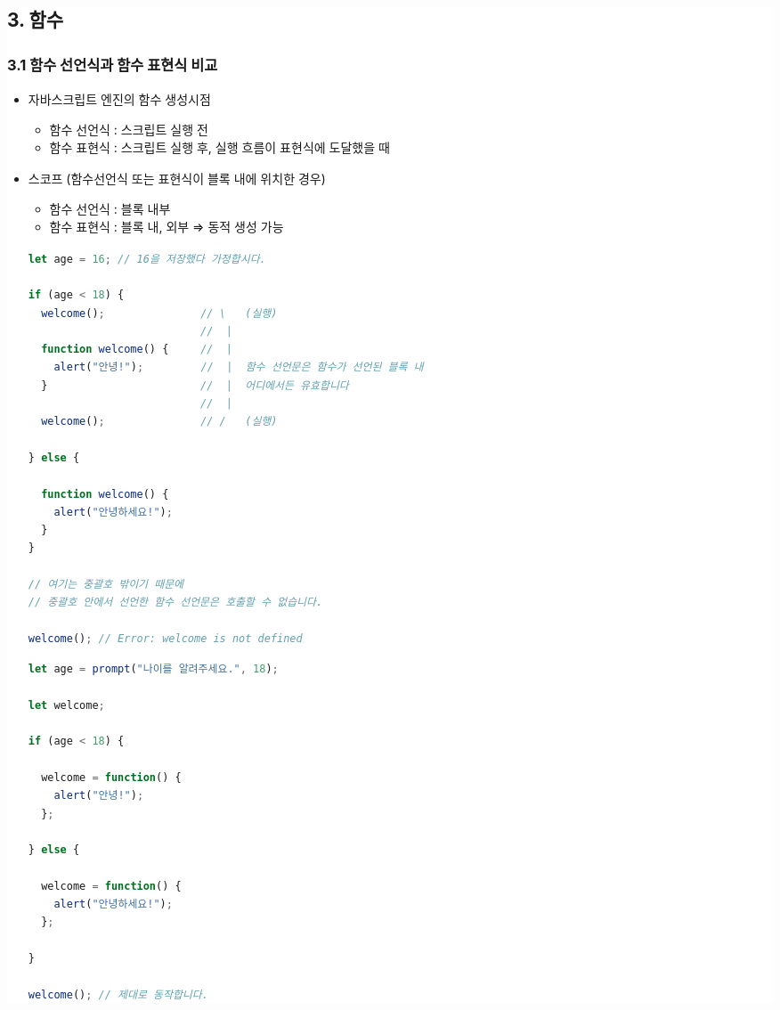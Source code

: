 
## 3. 함수

### 3.1 함수 선언식과 함수 표현식 비교

- 자바스크립트 엔진의 함수 생성시점
    - 함수 선언식 : 스크립트 실행 전
    - 함수 표현식 : 스크립트 실행 후, 실행 흐름이 표현식에 도달했을 때
- 스코프 (함수선언식 또는 표현식이 블록 내에 위치한 경우)
    - 함수 선언식 : 블록 내부
    - 함수 표현식 : 블록 내, 외부 ⇒ 동적 생성 가능
    
    ```jsx
    let age = 16; // 16을 저장했다 가정합시다.
    
    if (age < 18) {
      welcome();               // \   (실행)
                               //  |
      function welcome() {     //  |
        alert("안녕!");         //  |  함수 선언문은 함수가 선언된 블록 내
      }                        //  |  어디에서든 유효합니다
                               //  |
      welcome();               // /   (실행)
    
    } else {
    
      function welcome() {
        alert("안녕하세요!");
      }
    }
    
    // 여기는 중괄호 밖이기 때문에
    // 중괄호 안에서 선언한 함수 선언문은 호출할 수 없습니다.
    
    welcome(); // Error: welcome is not defined
    ```
    
    ```jsx
    let age = prompt("나이를 알려주세요.", 18);
    
    let welcome;
    
    if (age < 18) {
    
      welcome = function() {
        alert("안녕!");
      };
    
    } else {
    
      welcome = function() {
        alert("안녕하세요!");
      };
    
    }
    
    welcome(); // 제대로 동작합니다.
    ```
    